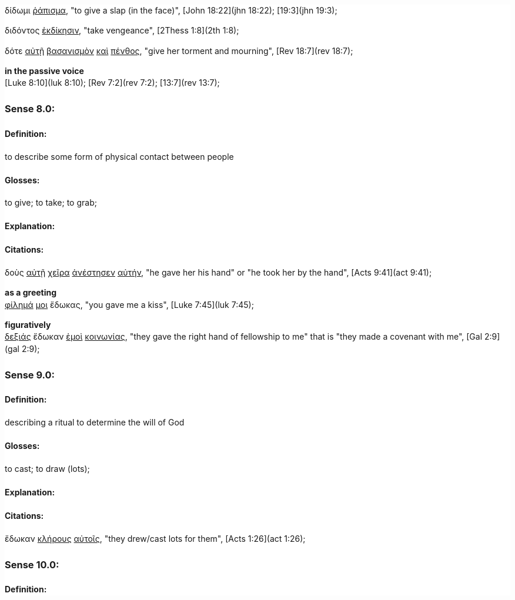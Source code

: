 δίδωμι [ῥάπισμα](../G99999/01.md), "to give a slap (in the face)", [John 18:22](jhn 18:22); [19:3](jhn 19:3);

διδόντος [ἐκδίκησιν](../G15570/01.md), "take vengeance", [2Thess 1:8](2th 1:8);

δότε [αὐτῇ](../G08460/01.md) [βασανισμὸν](../G09290/01.md) [καὶ](../G25320/01.md) [πένθος](../G39970/01.md), "give her torment and mourning", [Rev 18:7](rev 18:7);

**in the passive voice**  
[Luke 8:10](luk 8:10); [Rev 7:2](rev 7:2); [13:7](rev 13:7);

### Sense 8.0:

#### Definition:

to describe some form of physical contact between people

#### Glosses:

to give; to take; to grab;

#### Explanation:

#### Citations:

δοὺς [αὐτῇ](../G08460/01.md) [χεῖρα](../G54950/01.md) [ἀνέστησεν](../G04500/01.md) [αὐτήν](../G08460/01.md), "he gave her his hand" or "he took her by the hand", [Acts 9:41](act 9:41);

**as a greeting**  
[φίλημά](../G53700/01.md) [μοι](../G14730/01.md) ἔδωκας, "you gave me a kiss", [Luke 7:45](luk 7:45);

**figuratively**  
[δεξιάς](../G11880/01.md) ἔδωκαν [ἐμοὶ](../G14730/01.md) [κοινωνίας](../G28420/01.md), "they gave the right hand of fellowship to me" that is "they made a covenant with me", [Gal 2:9](gal 2:9);

### Sense 9.0:

#### Definition:

describing a ritual to determine the will of God

#### Glosses:

to cast; to draw (lots);

#### Explanation:

#### Citations:

ἔδωκαν [κλήρους](../G28190/01.md) [αὐτοῖς](../G08460/01.md), "they drew/cast lots for them", [Acts 1:26](act 1:26);

### Sense 10.0:

#### Definition:
